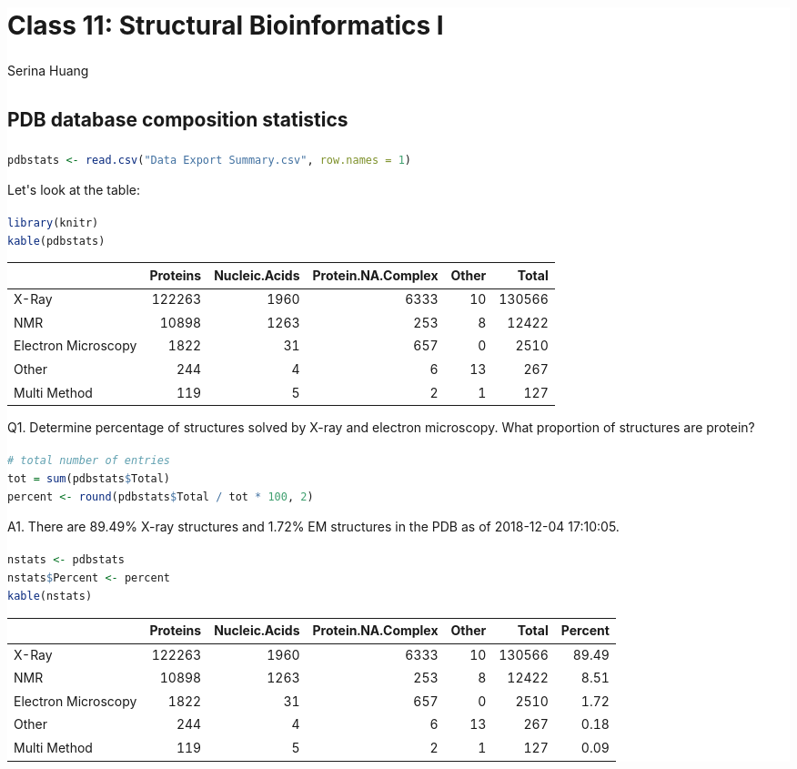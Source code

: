 Class 11: Structural Bioinformatics I
================
Serina Huang

PDB database composition statistics
-----------------------------------

``` r
pdbstats <- read.csv("Data Export Summary.csv", row.names = 1)
```

Let's look at the table:

``` r
library(knitr)
kable(pdbstats)
```

|                     |  Proteins|  Nucleic.Acids|  Protein.NA.Complex|  Other|   Total|
|---------------------|---------:|--------------:|-------------------:|------:|-------:|
| X-Ray               |    122263|           1960|                6333|     10|  130566|
| NMR                 |     10898|           1263|                 253|      8|   12422|
| Electron Microscopy |      1822|             31|                 657|      0|    2510|
| Other               |       244|              4|                   6|     13|     267|
| Multi Method        |       119|              5|                   2|      1|     127|

Q1. Determine percentage of structures solved by X-ray and electron microscopy. What proportion of structures are protein?

``` r
# total number of entries
tot = sum(pdbstats$Total)
percent <- round(pdbstats$Total / tot * 100, 2)
```

A1. There are 89.49% X-ray structures and 1.72% EM structures in the PDB as of 2018-12-04 17:10:05.

``` r
nstats <- pdbstats
nstats$Percent <- percent
kable(nstats)
```

|                     |  Proteins|  Nucleic.Acids|  Protein.NA.Complex|  Other|   Total|  Percent|
|---------------------|---------:|--------------:|-------------------:|------:|-------:|--------:|
| X-Ray               |    122263|           1960|                6333|     10|  130566|    89.49|
| NMR                 |     10898|           1263|                 253|      8|   12422|     8.51|
| Electron Microscopy |      1822|             31|                 657|      0|    2510|     1.72|
| Other               |       244|              4|                   6|     13|     267|     0.18|
| Multi Method        |       119|              5|                   2|      1|     127|     0.09|
